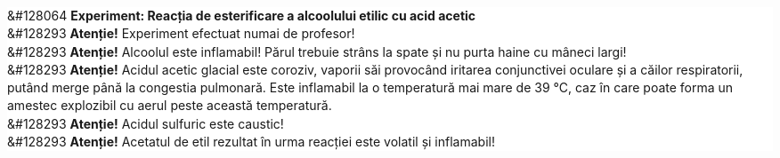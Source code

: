 

<div class="alert alert--success" role="alert">

&#128064 **Experiment: Reacția de esterificare a alcoolului etilic cu acid acetic**   
&#128293 **Atenție!** Experiment efectuat numai de profesor!   
&#128293 **Atenție!** Alcoolul este inflamabil! Părul trebuie strâns la spate și nu purta haine cu mâneci largi!   
&#128293 **Atenție!** Acidul acetic glacial este coroziv, vaporii săi provocând iritarea conjunctivei oculare și a căilor respiratorii, putând merge până la congestia pulmonară. Este inflamabil la o temperatură mai mare de 39 °C, caz în care poate forma un amestec explozibil cu aerul peste această temperatură.     
&#128293 **Atenție!** Acidul sulfuric este caustic!    
&#128293 **Atenție!** Acetatul de etil rezultat în urma reacției este volatil și inflamabil!




<Video src="https://www.youtube.com/embed/FMSmztpbSDY" />




**Materiale necesare:**     
Alcool etilic, acid acetic glacial, acid sulfuric concentrat, chibrit, eprubetă, dop perforat prevăzut cu tub de sticlă, spirtieră, clește de lemn.


<br></br>


**Descrierea experimentului:**
- Se pune într-o eprubetă 2 mL alcool etilic, 2 mL de acid sulfuric concentrat și 2 mL acid acetic.
- Încălzim cu atenție eprubeta până când lichidul începe să fiarbă. Cu un chibrit aprins venim la gura tubului
- Ce observi ?
  > Acetatul de etil format are un miros specific dulce fructat.





<br></br>

**Concluzia experimentului:**   
Reacția alcoolului etilic cu acid acetic are loc cu formarea acetatului de etil (CH<sub>3</sub>COOC<sub>2</sub>H<sub>5</sub>) și apă.




<Img className="img-responsive4" src="biologie/chimiainlumeavie/alcoolul-etilic/IV-1-2-proprietati-chimice-ale-alcoolului-etilic-poza2-reactia-de-esterificare.png" width="1000" height="197" />

